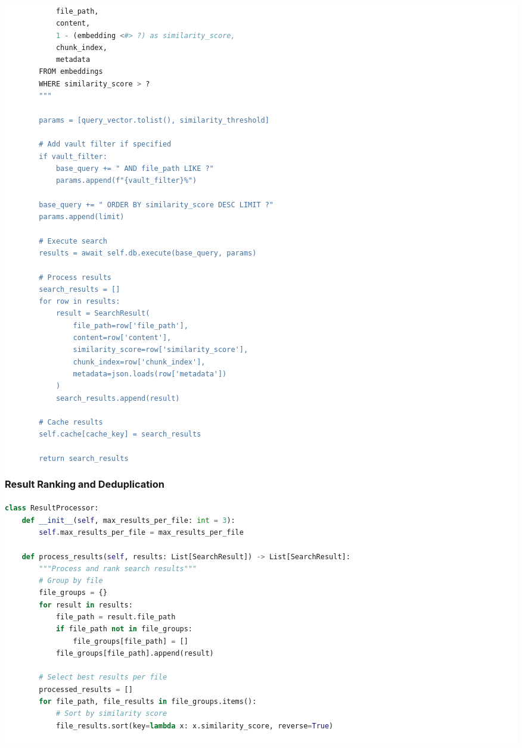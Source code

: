 ```python
            file_path,
            content,
            1 - (embedding <#> ?) as similarity_score,
            chunk_index,
            metadata
        FROM embeddings
        WHERE similarity_score > ?
        """
        
        params = [query_vector.tolist(), similarity_threshold]
        
        # Add vault filter if specified
        if vault_filter:
            base_query += " AND file_path LIKE ?"
            params.append(f"{vault_filter}%")
        
        base_query += " ORDER BY similarity_score DESC LIMIT ?"
        params.append(limit)
        
        # Execute search
        results = await self.db.execute(base_query, params)
        
        # Process results
        search_results = []
        for row in results:
            result = SearchResult(
                file_path=row['file_path'],
                content=row['content'],
                similarity_score=row['similarity_score'],
                chunk_index=row['chunk_index'],
                metadata=json.loads(row['metadata'])
            )
            search_results.append(result)
        
        # Cache results
        self.cache[cache_key] = search_results
        
        return search_results
```

### Result Ranking and Deduplication

```python
class ResultProcessor:
    def __init__(self, max_results_per_file: int = 3):
        self.max_results_per_file = max_results_per_file
    
    def process_results(self, results: List[SearchResult]) -> List[SearchResult]:
        """Process and rank search results"""
        # Group by file
        file_groups = {}
        for result in results:
            file_path = result.file_path
            if file_path not in file_groups:
                file_groups[file_path] = []
            file_groups[file_path].append(result)
        
        # Select best results per file
        processed_results = []
        for file_path, file_results in file_groups.items():
            # Sort by similarity score
            file_results.sort(key=lambda x: x.similarity_score, reverse=True)
            
```